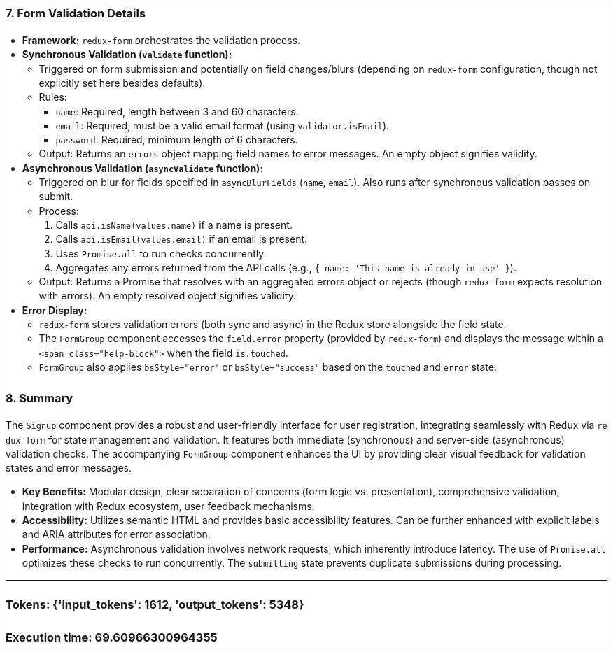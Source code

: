 ### 7. Form Validation Details

*   **Framework:** `redux-form` orchestrates the validation process.
*   **Synchronous Validation (`validate` function):**
    *   Triggered on form submission and potentially on field changes/blurs (depending on `redux-form` configuration, though not explicitly set here besides defaults).
    *   Rules:
        *   `name`: Required, length between 3 and 60 characters.
        *   `email`: Required, must be a valid email format (using `validator.isEmail`).
        *   `password`: Required, minimum length of 6 characters.
    *   Output: Returns an `errors` object mapping field names to error messages. An empty object signifies validity.
*   **Asynchronous Validation (`asyncValidate` function):**
    *   Triggered on blur for fields specified in `asyncBlurFields` (`name`, `email`). Also runs after synchronous validation passes on submit.
    *   Process:
        1.  Calls `api.isName(values.name)` if a name is present.
        2.  Calls `api.isEmail(values.email)` if an email is present.
        3.  Uses `Promise.all` to run checks concurrently.
        4.  Aggregates any errors returned from the API calls (e.g., `{ name: 'This name is already in use' }`).
    *   Output: Returns a Promise that resolves with an aggregated errors object or rejects (though `redux-form` expects resolution with errors). An empty resolved object signifies validity.
*   **Error Display:**
    *   `redux-form` stores validation errors (both sync and async) in the Redux store alongside the field state.
    *   The `FormGroup` component accesses the `field.error` property (provided by `redux-form`) and displays the message within a `<span class="help-block">` when the field `is.touched`.
    *   `FormGroup` also applies `bsStyle="error"` or `bsStyle="success"` based on the `touched` and `error` state.

### 8. Summary

The `Signup` component provides a robust and user-friendly interface for user registration, integrating seamlessly with Redux via `redux-form` for state management and validation. It features both immediate (synchronous) and server-side (asynchronous) validation checks. The accompanying `FormGroup` component enhances the UI by providing clear visual feedback for validation states and error messages.

*   **Key Benefits:** Modular design, clear separation of concerns (form logic vs. presentation), comprehensive validation, integration with Redux ecosystem, user feedback mechanisms.
*   **Accessibility:** Utilizes semantic HTML and provides basic accessibility features. Can be further enhanced with explicit labels and ARIA attributes for error association.
*   **Performance:** Asynchronous validation involves network requests, which inherently introduce latency. The use of `Promise.all` optimizes these checks to run concurrently. The `submitting` state prevents duplicate submissions during processing.

---

### Tokens: {'input_tokens': 1612, 'output_tokens': 5348}
### Execution time: 69.60966300964355
